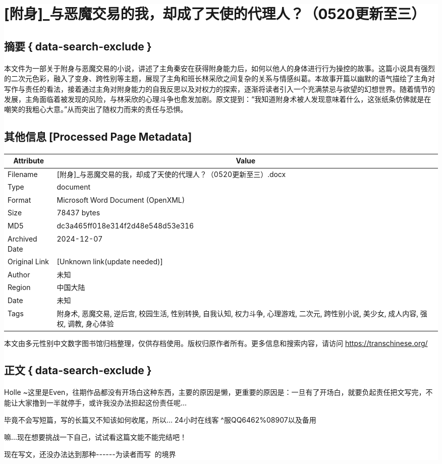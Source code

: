 # [附身]_与恶魔交易的我，却成了天使的代理人？（0520更新至三）



## 摘要  { data-search-exclude }


本文件为一部关于附身与恶魔交易的小说，讲述了主角秦安在获得附身能力后，如何以他人的身体进行行为操控的故事。这篇小说具有强烈的二次元色彩，融入了变身、跨性别等主题，展现了主角和班长林采欣之间复杂的关系与情感纠葛。本故事开篇以幽默的语气描绘了主角对写作与责任的看法，接着通过主角对附身能力的自我反思以及对权力的探索，逐渐将读者引入一个充满禁忌与欲望的幻想世界。随着情节的发展，主角面临着被发现的风险，与林采欣的心理斗争也愈发加剧。原文提到：“我知道附身术被人发现意味着什么，这张纸条仿佛就是在嘲笑的我粗心大意。”从而突出了随权力而来的责任与恐惧。



## 其他信息 [Processed Page Metadata]

| Attribute       | Value                                  |
|-----------------|----------------------------------------|
| Filename        | [附身]_与恶魔交易的我，却成了天使的代理人？（0520更新至三）.docx                             |
| Type            | document                                 |
| Format          | Microsoft Word Document (OpenXML)                               |
| Size            | 78437 bytes                           |
| MD5             | dc3a465ff018e314f2d48e548d53e316                                  |
| Archived Date   | 2024-12-07                             |
| Original Link   | [Unknown link(update needed)]                         |
| Author          | 未知                               |
| Region          | 中国大陆                               |
| Date            | 未知                                 |
| Tags            | 附身术, 恶魔交易, 逆后宫, 校园生活, 性别转换, 自我认知, 权力斗争, 心理游戏, 二次元, 跨性别小说, 美少女, 成人内容, 强权, 调教, 身心体验                                 |

本文由多元性别中文数字图书馆归档整理，仅供存档使用。版权归原作者所有。更多信息和搜索内容，请访问 <https://transchinese.org/>


## 正文 { data-search-exclude }


Holle ~这里是Even，往期作品都没有开场白这种东西，主要的原因是懒，更重要的原因是：一旦有了开场白，就要负起责任把文写完，不能让大家撸到一半就停手，或许我没办法担起这份责任呢...



毕竟不会写短篇，写的长篇又不知该如何收尾，所以... 24小时在线客 ^服QQ6462%08907以及备用



嘛...现在想要挑战一下自己，试试看这篇文能不能完结吧！



现在写文，还没办法达到那种------为读者而写  的境界
